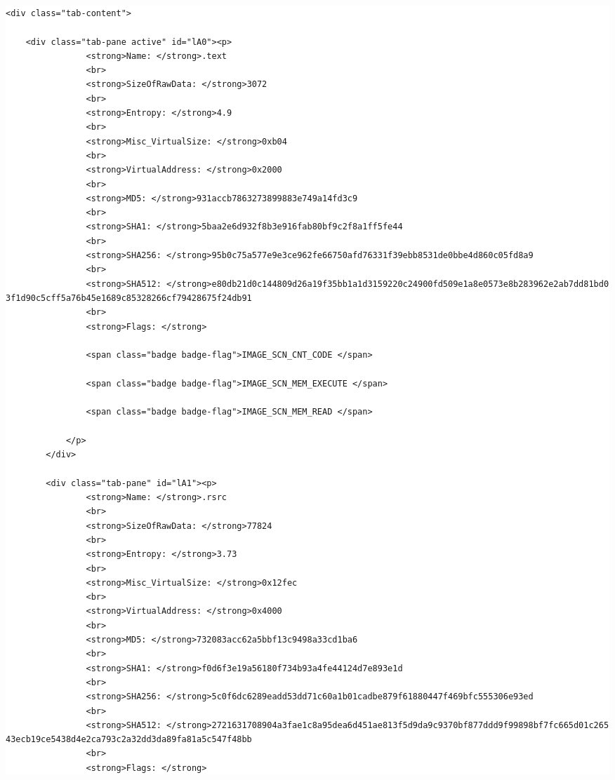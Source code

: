     <div class="tab-content">
        
        <div class="tab-pane active" id="lA0"><p>
                    <strong>Name: </strong>.text
                    <br>
                    <strong>SizeOfRawData: </strong>3072
                    <br>
                    <strong>Entropy: </strong>4.9
                    <br>
                    <strong>Misc_VirtualSize: </strong>0xb04
                    <br>
                    <strong>VirtualAddress: </strong>0x2000
                    <br>
                    <strong>MD5: </strong>931accb7863273899883e749a14fd3c9
                    <br>
                    <strong>SHA1: </strong>5baa2e6d932f8b3e916fab80bf9c2f8a1ff5fe44
                    <br>
                    <strong>SHA256: </strong>95b0c75a577e9e3ce962fe66750afd76331f39ebb8531de0bbe4d860c05fd8a9
                    <br>
                    <strong>SHA512: </strong>e80db21d0c144809d26a19f35bb1a1d3159220c24900fd509e1a8e0573e8b283962e2ab7dd81bd03f1d90c5cff5a76b45e1689c85328266cf79428675f24db91
                    <br>
                    <strong>Flags: </strong>
                    
                    <span class="badge badge-flag">IMAGE_SCN_CNT_CODE </span>
                    
                    <span class="badge badge-flag">IMAGE_SCN_MEM_EXECUTE </span>
                    
                    <span class="badge badge-flag">IMAGE_SCN_MEM_READ </span>
                    
                </p>
            </div>
            
            <div class="tab-pane" id="lA1"><p>
                    <strong>Name: </strong>.rsrc
                    <br>
                    <strong>SizeOfRawData: </strong>77824
                    <br>
                    <strong>Entropy: </strong>3.73
                    <br>
                    <strong>Misc_VirtualSize: </strong>0x12fec
                    <br>
                    <strong>VirtualAddress: </strong>0x4000
                    <br>
                    <strong>MD5: </strong>732083acc62a5bbf13c9498a33cd1ba6
                    <br>
                    <strong>SHA1: </strong>f0d6f3e19a56180f734b93a4fe44124d7e893e1d
                    <br>
                    <strong>SHA256: </strong>5c0f6dc6289eadd53dd71c60a1b01cadbe879f61880447f469bfc555306e93ed
                    <br>
                    <strong>SHA512: </strong>2721631708904a3fae1c8a95dea6d451ae813f5d9da9c9370bf877ddd9f99898bf7fc665d01c26543ecb19ce5438d4e2ca793c2a32dd3da89fa81a5c547f48bb
                    <br>
                    <strong>Flags: </strong>
                    